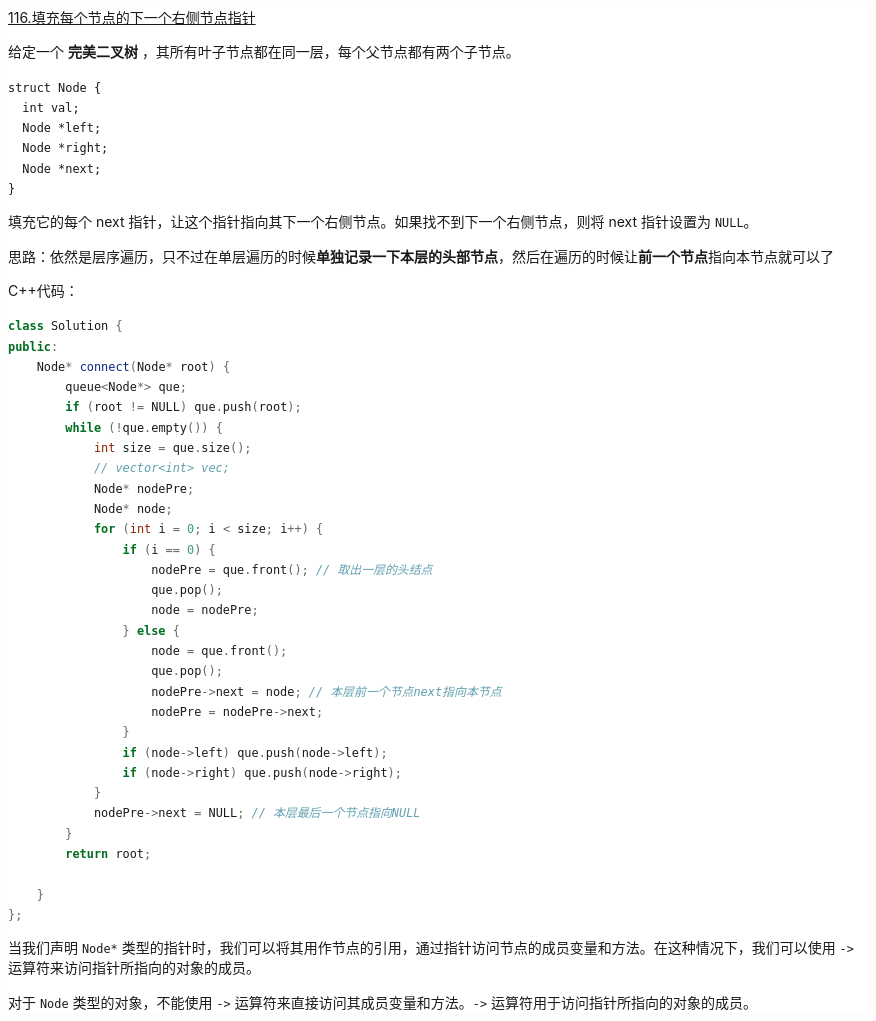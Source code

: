 [116.填充每个节点的下一个右侧节点指针](https://leetcode.cn/problems/populating-next-right-pointers-in-each-node/)

给定一个 **完美二叉树** ，其所有叶子节点都在同一层，每个父节点都有两个子节点。

```
struct Node {
  int val;
  Node *left;
  Node *right;
  Node *next;
}
```

填充它的每个 next 指针，让这个指针指向其下一个右侧节点。如果找不到下一个右侧节点，则将 next 指针设置为 `NULL`。

思路：依然是层序遍历，只不过在单层遍历的时候**单独记录一下本层的头部节点**，然后在遍历的时候让**前一个节点**指向本节点就可以了

C++代码：

```cpp
class Solution {
public:
    Node* connect(Node* root) {
        queue<Node*> que;
        if (root != NULL) que.push(root);
        while (!que.empty()) {
            int size = que.size();
            // vector<int> vec;
            Node* nodePre;
            Node* node;
            for (int i = 0; i < size; i++) {
                if (i == 0) {
                    nodePre = que.front(); // 取出一层的头结点
                    que.pop();
                    node = nodePre;
                } else {
                    node = que.front();
                    que.pop();
                    nodePre->next = node; // 本层前一个节点next指向本节点
                    nodePre = nodePre->next;
                }
                if (node->left) que.push(node->left);
                if (node->right) que.push(node->right);
            }
            nodePre->next = NULL; // 本层最后一个节点指向NULL
        }
        return root;

    }
};
```

当我们声明 `Node*` 类型的指针时，我们可以将其用作节点的引用，通过指针访问节点的成员变量和方法。在这种情况下，我们可以使用 `->` 运算符来访问指针所指向的对象的成员。

对于 `Node` 类型的对象，不能使用 `->` 运算符来直接访问其成员变量和方法。`->` 运算符用于访问指针所指向的对象的成员。
